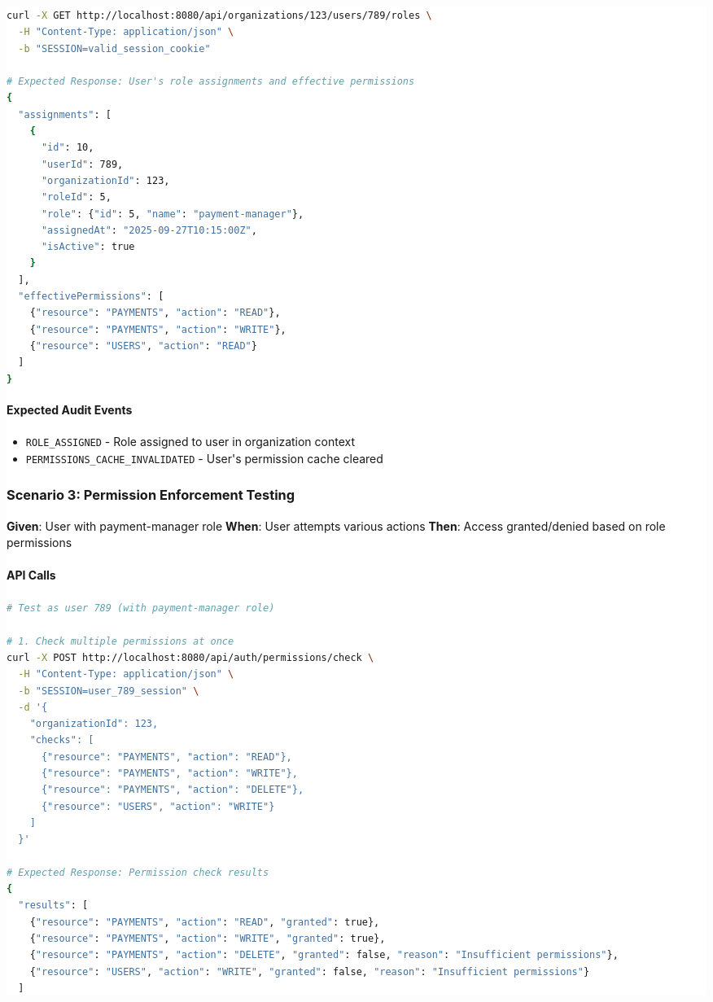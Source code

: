 ```bash
curl -X GET http://localhost:8080/api/organizations/123/users/789/roles \
  -H "Content-Type: application/json" \
  -b "SESSION=valid_session_cookie"

# Expected Response: User's role assignments and effective permissions
{
  "assignments": [
    {
      "id": 10,
      "userId": 789,
      "organizationId": 123,
      "roleId": 5,
      "role": {"id": 5, "name": "payment-manager"},
      "assignedAt": "2025-09-27T10:15:00Z",
      "isActive": true
    }
  ],
  "effectivePermissions": [
    {"resource": "PAYMENTS", "action": "READ"},
    {"resource": "PAYMENTS", "action": "WRITE"},
    {"resource": "USERS", "action": "READ"}
  ]
}
```

#### Expected Audit Events
- `ROLE_ASSIGNED` - Role assigned to user in organization context
- `PERMISSIONS_CACHE_INVALIDATED` - User's permission cache cleared

### Scenario 3: Permission Enforcement Testing

**Given**: User with payment-manager role
**When**: User attempts various actions
**Then**: Access granted/denied based on role permissions

#### API Calls
```bash
# Test as user 789 (with payment-manager role)

# 1. Check multiple permissions at once
curl -X POST http://localhost:8080/api/auth/permissions/check \
  -H "Content-Type: application/json" \
  -b "SESSION=user_789_session" \
  -d '{
    "organizationId": 123,
    "checks": [
      {"resource": "PAYMENTS", "action": "READ"},
      {"resource": "PAYMENTS", "action": "WRITE"},
      {"resource": "PAYMENTS", "action": "DELETE"},
      {"resource": "USERS", "action": "WRITE"}
    ]
  }'

# Expected Response: Permission check results
{
  "results": [
    {"resource": "PAYMENTS", "action": "READ", "granted": true},
    {"resource": "PAYMENTS", "action": "WRITE", "granted": true},
    {"resource": "PAYMENTS", "action": "DELETE", "granted": false, "reason": "Insufficient permissions"},
    {"resource": "USERS", "action": "WRITE", "granted": false, "reason": "Insufficient permissions"}
  ]
```